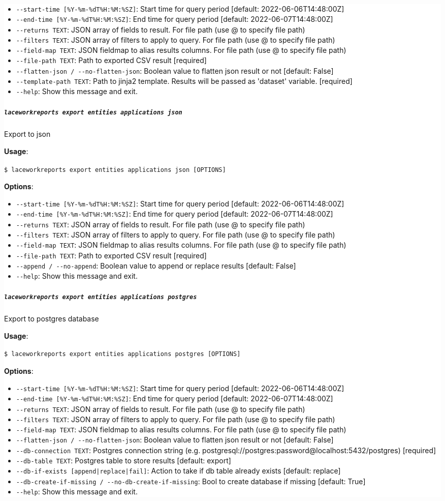 * `--start-time [%Y-%m-%dT%H:%M:%SZ]`: Start time for query period  [default: 2022-06-06T14:48:00Z]
* `--end-time [%Y-%m-%dT%H:%M:%SZ]`: End time for query period  [default: 2022-06-07T14:48:00Z]
* `--returns TEXT`: JSON array of fields to result. For file path (use @ to specify file path)
* `--filters TEXT`: JSON array of filters to apply to query. For file path (use @ to specify file path)
* `--field-map TEXT`: JSON fieldmap to alias results columns. For file path (use @ to specify file path)
* `--file-path TEXT`: Path to exported CSV result  [required]
* `--flatten-json / --no-flatten-json`: Boolean value to flatten json result or not  [default: False]
* `--template-path TEXT`: Path to jinja2 template. Results will be passed as 'dataset' variable.  [required]
* `--help`: Show this message and exit.

##### `laceworkreports export entities applications json`

Export to json

**Usage**:

```console
$ laceworkreports export entities applications json [OPTIONS]
```

**Options**:

* `--start-time [%Y-%m-%dT%H:%M:%SZ]`: Start time for query period  [default: 2022-06-06T14:48:00Z]
* `--end-time [%Y-%m-%dT%H:%M:%SZ]`: End time for query period  [default: 2022-06-07T14:48:00Z]
* `--returns TEXT`: JSON array of fields to result. For file path (use @ to specify file path)
* `--filters TEXT`: JSON array of filters to apply to query. For file path (use @ to specify file path)
* `--field-map TEXT`: JSON fieldmap to alias results columns. For file path (use @ to specify file path)
* `--file-path TEXT`: Path to exported CSV result  [required]
* `--append / --no-append`: Boolean value to append or replace results  [default: False]
* `--help`: Show this message and exit.

##### `laceworkreports export entities applications postgres`

Export to postgres database

**Usage**:

```console
$ laceworkreports export entities applications postgres [OPTIONS]
```

**Options**:

* `--start-time [%Y-%m-%dT%H:%M:%SZ]`: Start time for query period  [default: 2022-06-06T14:48:00Z]
* `--end-time [%Y-%m-%dT%H:%M:%SZ]`: End time for query period  [default: 2022-06-07T14:48:00Z]
* `--returns TEXT`: JSON array of fields to result. For file path (use @ to specify file path)
* `--filters TEXT`: JSON array of filters to apply to query. For file path (use @ to specify file path)
* `--field-map TEXT`: JSON fieldmap to alias results columns. For file path (use @ to specify file path)
* `--flatten-json / --no-flatten-json`: Boolean value to flatten json result or not  [default: False]
* `--db-connection TEXT`: Postgres connection string (e.g. postgresql://postgres:password@localhost:5432/postgres)  [required]
* `--db-table TEXT`: Postgres table to store results  [default: export]
* `--db-if-exists [append|replace|fail]`: Action to take if db table already exists  [default: replace]
* `--db-create-if-missing / --no-db-create-if-missing`: Bool to create database if missing  [default: True]
* `--help`: Show this message and exit.
